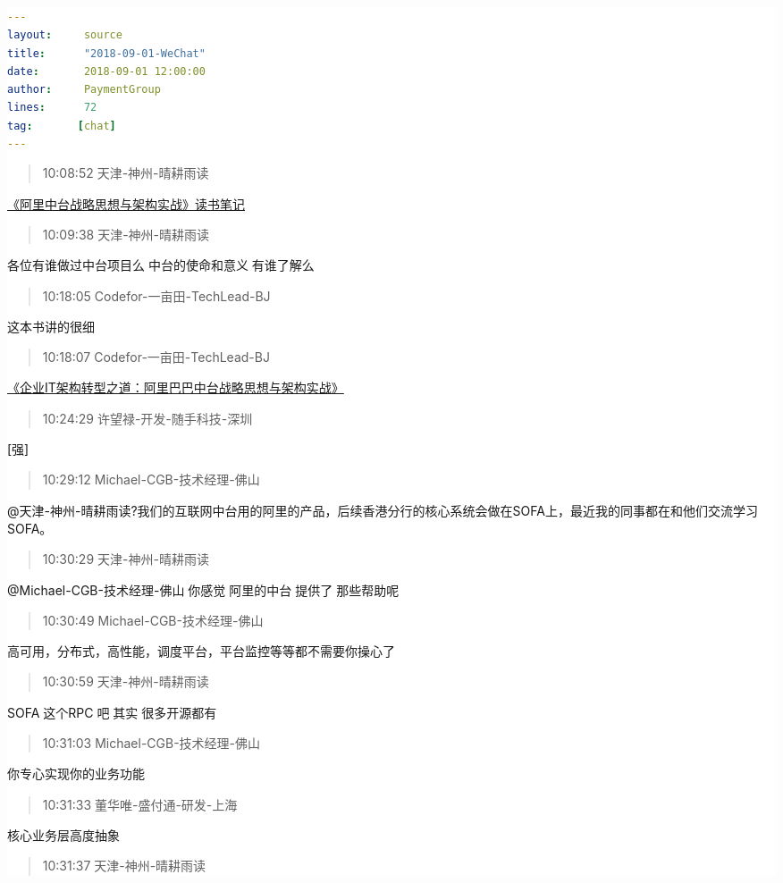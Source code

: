 ```yaml
---
layout:     source 
title:      "2018-09-01-WeChat"
date:       2018-09-01 12:00:00
author:     PaymentGroup
lines:      72 
tag:       [chat]
---
```

> 10:08:52  天津-神州-晴耕雨读  
   
[《阿里中台战略思想与架构实战》读书笔记
](http://mp.weixin.qq.com/s?__biz=MzI4OTU3ODk3NQ==&amp;amp;amp;mid=2247485104&amp;amp;amp;idx=1&amp;amp;amp;sn=ef92c72469ab75f84cd557ec37517555&amp;amp;amp;chksm=ec2c4c00db5bc51659b5e103ac412610e65d3203b80cfb7779a9418ccc103f77c85ea7e51614&amp;amp;amp;mpshare=1&amp;amp;amp;scene=1&amp;amp;amp;srcid=0805SGH5KXDpaWmH93b5vGom#rd)  
   
> 10:09:38  天津-神州-晴耕雨读  
   
各位有谁做过中台项目么 中台的使命和意义 有谁了解么  
   
> 10:18:05  Codefor-一亩田-TechLead-BJ  
   
这本书讲的很细  
   
> 10:18:07  Codefor-一亩田-TechLead-BJ  
   
[《企业IT架构转型之道：阿里巴巴中台战略思想与架构实战》
](https://weread.qq.com/wrpage/book/share/857288)  
   
> 10:24:29  许望禄-开发-随手科技-深圳  
   
[强]  
   
> 10:29:12  Michael-CGB-技术经理-佛山  
   
@天津-神州-晴耕雨读?我们的互联网中台用的阿里的产品，后续香港分行的核心系统会做在SOFA上，最近我的同事都在和他们交流学习SOFA。  
   
> 10:30:29  天津-神州-晴耕雨读  
   
@Michael-CGB-技术经理-佛山  你感觉 阿里的中台 提供了 那些帮助呢  
   
> 10:30:49  Michael-CGB-技术经理-佛山  
   
高可用，分布式，高性能，调度平台，平台监控等等都不需要你操心了  
   
> 10:30:59  天津-神州-晴耕雨读  
   
SOFA  这个RPC 吧 其实 很多开源都有  
   
> 10:31:03  Michael-CGB-技术经理-佛山  
   
你专心实现你的业务功能  
   
> 10:31:33  董华唯-盛付通-研发-上海  
   
核心业务层高度抽象  
   
> 10:31:37  天津-神州-晴耕雨读  
   